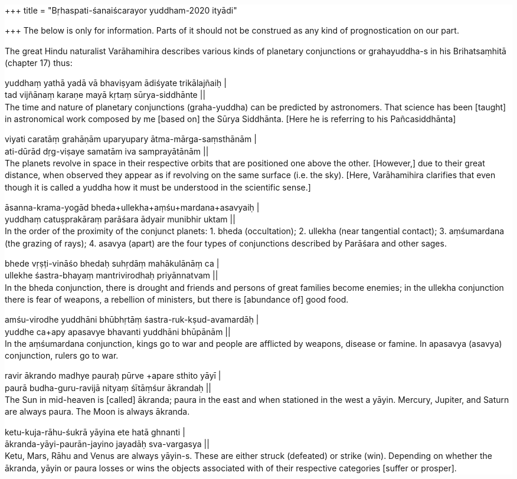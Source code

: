 +++
title = "Bṛhaspati-śanaiścarayor yuddham-2020 ityādi"

+++
The below is only for information. Parts of it should not be construed
as any kind of prognostication on our part.

The great Hindu naturalist Varāhamihira describes various kinds of
planetary conjunctions or grahayuddha-s in his Brihatsaṃhitā (chapter
17) thus:

yuddhaṃ yathā yadā vā bhaviṣyam ādiśyate trikālajñaiḥ \|  
tad vijñānaṃ karaṇe mayā kṛtaṃ sūrya-siddhānte \|\|  
The time and nature of planetary conjunctions (graha-yuddha) can be
predicted by astronomers. That science has been \[taught\] in
astronomical work composed by me \[based on\] the Sūrya Siddhānta.
\[Here he is referring to his Pañcasiddhānta\]

viyati caratāṃ grahāṇām uparyupary ātma-mārga-saṃsthānām \|  
ati-dūrād dṛg-viṣaye samatām iva samprayātānām \|\|  
The planets revolve in space in their respective orbits that are
positioned one above the other. \[However,\] due to their great
distance, when observed they appear as if revolving on the same surface
(i.e. the sky). \[Here, Varāhamihira clarifies that even though it is
called a yuddha how it must be understood in the scientific sense.\]

āsanna-krama-yogād bheda+ullekha+aṃśu+mardana+asavyaiḥ \|  
yuddhaṃ catuṣprakāraṃ parāśara ādyair munibhir uktam \|\|  
In the order of the proximity of the conjunct planets: 1. bheda
(occultation); 2. ullekha (near tangential contact); 3. aṃśumardana (the
grazing of rays); 4. asavya (apart) are the four types of conjunctions
described by Parāśara and other sages.

bhede vṛṣṭi-vināśo bhedaḥ suhṛdāṃ mahākulānāṃ ca \|  
ullekhe śastra-bhayaṃ mantrivirodhaḥ priyānnatvam \|\|  
In the bheda conjunction, there is drought and friends and persons of
great families become enemies; in the ullekha conjunction there is fear
of weapons, a rebellion of ministers, but there is \[abundance of\] good
food.

amśu-virodhe yuddhāni bhūbhṛtāṃ śastra-ruk-kṣud-avamardāḥ \|  
yuddhe ca+apy apasavye bhavanti yuddhāni bhūpānām \|\|  
In the aṃśumardana conjunction, kings go to war and people are afflicted
by weapons, disease or famine. In apasavya (asavya) conjunction, rulers
go to war.

ravir ākrando madhye pauraḥ pūrve +apare sthito yāyī \|  
paurā budha-guru-ravijā nityaṃ śītāṃśur ākrandaḥ \|\|  
The Sun in mid-heaven is \[called\] ākranda; paura in the east and when
stationed in the west a yāyin. Mercury, Jupiter, and Saturn are always
paura. The Moon is always ākranda.

ketu-kuja-rāhu-śukrā yāyina ete hatā ghnanti \|  
ākranda-yāyi-paurān-jayino jayadāḥ sva-vargasya \|\|  
Ketu, Mars, Rāhu and Venus are always yāyin-s. These are either struck
(defeated) or strike (win). Depending on whether the ākranda, yāyin or
paura losses or wins the objects associated with of their respective
categories \[suffer or prosper\].
